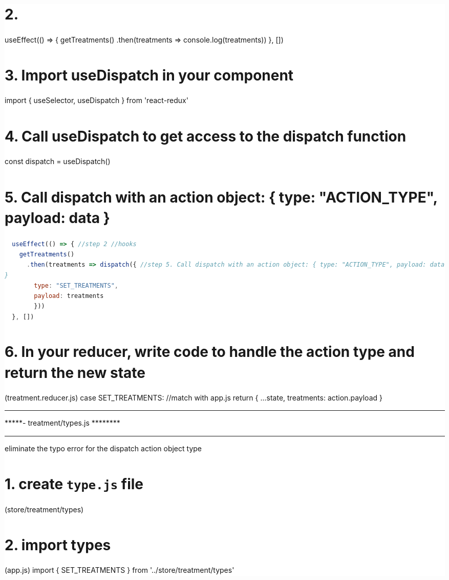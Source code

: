 # 2. 
  useEffect(() => {
    getTreatments()
      .then(treatments => console.log(treatments))
  }, [])

# 3. Import useDispatch in your component
import { useSelector, useDispatch } from 'react-redux' 

# 4. Call useDispatch to get access to the dispatch function
  const dispatch = useDispatch()

# 5. Call dispatch with an action object: { type: "ACTION_TYPE", payload: data }
```js
  useEffect(() => { //step 2 //hooks
    getTreatments()
      .then(treatments => dispatch({ //step 5. Call dispatch with an action object: { type: "ACTION_TYPE", payload: data }
        type: "SET_TREATMENTS",
        payload: treatments
        }))
  }, [])
```

# 6. In your reducer, write code to handle the action type and return the new state
(treatment.reducer.js)
 case SET_TREATMENTS: //match with app.js 
            return {
                ...state,
                treatments: action.payload
            }

*************************************************
*****-  treatment/types.js ********
*************************************************
eliminate the typo error for the dispatch action object type
# 1. create `type.js` file
(store/treatment/types)

# 2. import types
(app.js)
import { SET_TREATMENTS } from '../store/treatment/types'
